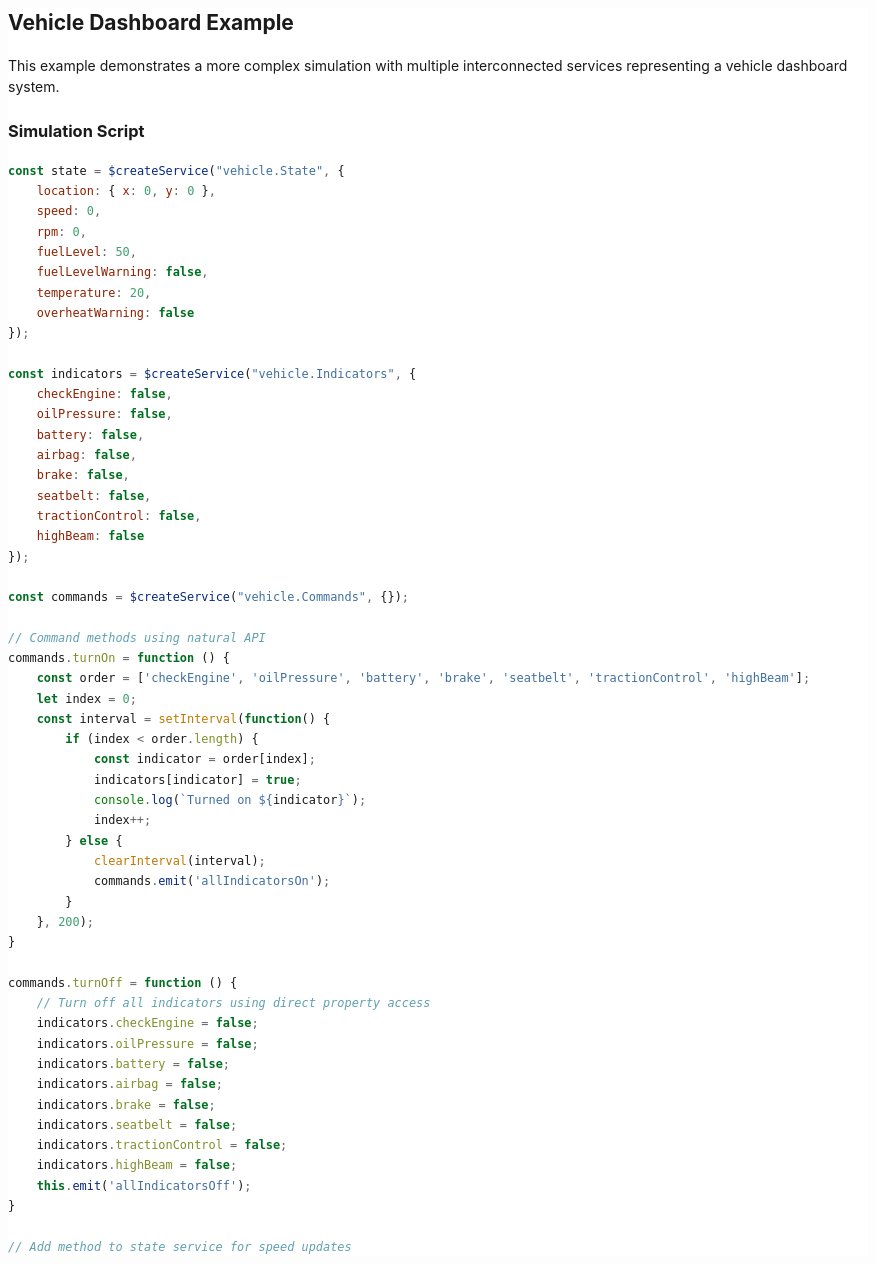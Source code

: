 ## Vehicle Dashboard Example

This example demonstrates a more complex simulation with multiple interconnected services representing a vehicle dashboard system.

### Simulation Script

```js
const state = $createService("vehicle.State", {
    location: { x: 0, y: 0 },
    speed: 0,
    rpm: 0,
    fuelLevel: 50,
    fuelLevelWarning: false,
    temperature: 20,
    overheatWarning: false
});

const indicators = $createService("vehicle.Indicators", {
    checkEngine: false,
    oilPressure: false,
    battery: false,
    airbag: false,
    brake: false,
    seatbelt: false,
    tractionControl: false,
    highBeam: false
});

const commands = $createService("vehicle.Commands", {});

// Command methods using natural API
commands.turnOn = function () {
    const order = ['checkEngine', 'oilPressure', 'battery', 'brake', 'seatbelt', 'tractionControl', 'highBeam'];
    let index = 0;
    const interval = setInterval(function() {
        if (index < order.length) {
            const indicator = order[index];
            indicators[indicator] = true;
            console.log(`Turned on ${indicator}`);
            index++;
        } else {
            clearInterval(interval);
            commands.emit('allIndicatorsOn');
        }
    }, 200);
}

commands.turnOff = function () {
    // Turn off all indicators using direct property access
    indicators.checkEngine = false;
    indicators.oilPressure = false;
    indicators.battery = false;
    indicators.airbag = false;
    indicators.brake = false;
    indicators.seatbelt = false;
    indicators.tractionControl = false;
    indicators.highBeam = false;
    this.emit('allIndicatorsOff');
}

// Add method to state service for speed updates
```